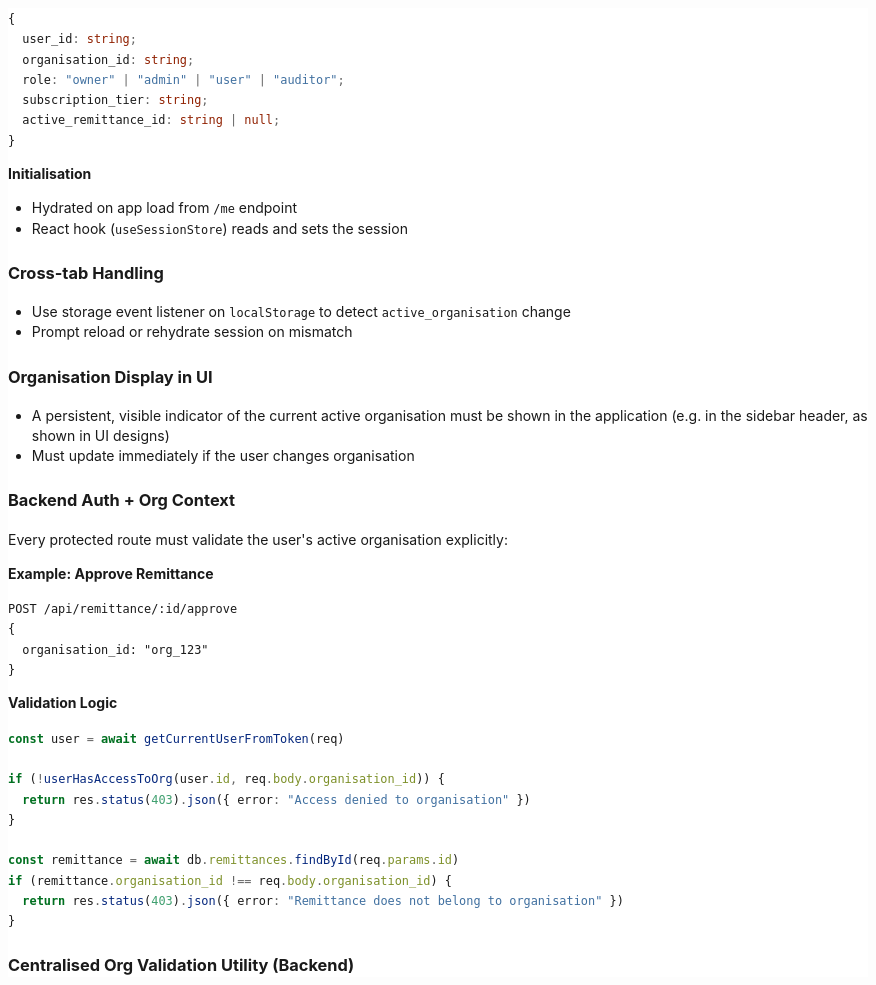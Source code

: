 ```typescript
{
  user_id: string;
  organisation_id: string;
  role: "owner" | "admin" | "user" | "auditor";
  subscription_tier: string;
  active_remittance_id: string | null;
}
```

**Initialisation**
- Hydrated on app load from `/me` endpoint
- React hook (`useSessionStore`) reads and sets the session

### Cross-tab Handling

- Use storage event listener on `localStorage` to detect `active_organisation` change
- Prompt reload or rehydrate session on mismatch

### Organisation Display in UI

- A persistent, visible indicator of the current active organisation must be shown in the application (e.g. in the sidebar header, as shown in UI designs)
- Must update immediately if the user changes organisation

### Backend Auth + Org Context

Every protected route must validate the user's active organisation explicitly:

**Example: Approve Remittance**

```
POST /api/remittance/:id/approve
{
  organisation_id: "org_123"
}
```

**Validation Logic**

```typescript
const user = await getCurrentUserFromToken(req)

if (!userHasAccessToOrg(user.id, req.body.organisation_id)) {
  return res.status(403).json({ error: "Access denied to organisation" })
}

const remittance = await db.remittances.findById(req.params.id)
if (remittance.organisation_id !== req.body.organisation_id) {
  return res.status(403).json({ error: "Remittance does not belong to organisation" })
}
```

### Centralised Org Validation Utility (Backend)
